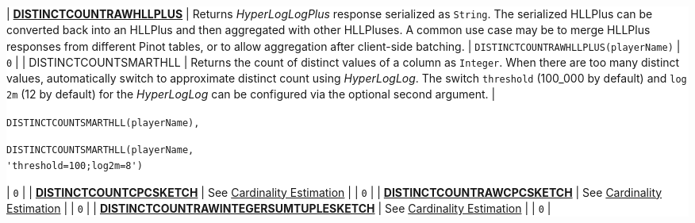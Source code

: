 | [**DISTINCTCOUNTRAWHLLPLUS**](../../configuration-reference/functions/distinctcountrawhllplus.md)                                                                                                                 | Returns _HyperLogLogPlus_ response serialized as `String`. The serialized HLLPlus can be converted back into an HLLPlus and then aggregated with other HLLPluses. A common use case may be to merge HLLPlus responses from different Pinot tables, or to allow aggregation after client-side batching.                                     | `DISTINCTCOUNTRAWHLLPLUS(playerName)`                                                                                                                                                                                                                                                                                                                                                                                                         | `0`                                                                                      |
| DISTINCTCOUNTSMARTHLL                                                                                                                                                                                             | Returns the count of distinct values of a column as `Integer`. When there are too many distinct values, automatically switch to approximate distinct count using _HyperLogLog_. The switch `threshold` (100\_000 by default) and `log2m` (12 by default) for the _HyperLogLog_ can be configured via the optional second argument.         | <p><code>DISTINCTCOUNTSMARTHLL(playerName),</code></p><p><code>DISTINCTCOUNTSMARTHLL(playerName, 'threshold=100;log2m=8')</code></p>                                                                                                                                                                                                                                                                                                          | `0`                                                                                      |
| [**DISTINCTCOUNTCPCSKETCH**](../../configuration-reference/functions/distinctcountcpcsketch.md)                                                                                                                   | See [Cardinality Estimation](how-to-handle-unique-counting.md)                                                                                                                                                                                                                                                                             |                                                                                                                                                                                                                                                                                                                                                                                                                                               | `0`                                                                                      |
| [**DISTINCTCOUNTRAWCPCSKETCH**](../../configuration-reference/functions/distinctcountrawcpcsketch.md)                                                                                                             | See [Cardinality Estimation](how-to-handle-unique-counting.md)                                                                                                                                                                                                                                                                             |                                                                                                                                                                                                                                                                                                                                                                                                                                               | `0`                                                                                      |
| [**DISTINCTCOUNTRAWINTEGERSUMTUPLESKETCH**](../../configuration-reference/functions/distinctcountrawintegersumtuplesketch.md)                                                                                     | See [Cardinality Estimation](how-to-handle-unique-counting.md)                                                                                                                                                                                                                                                                             |                                                                                                                                                                                                                                                                                                                                                                                                                                               | `0`                                                                                      |